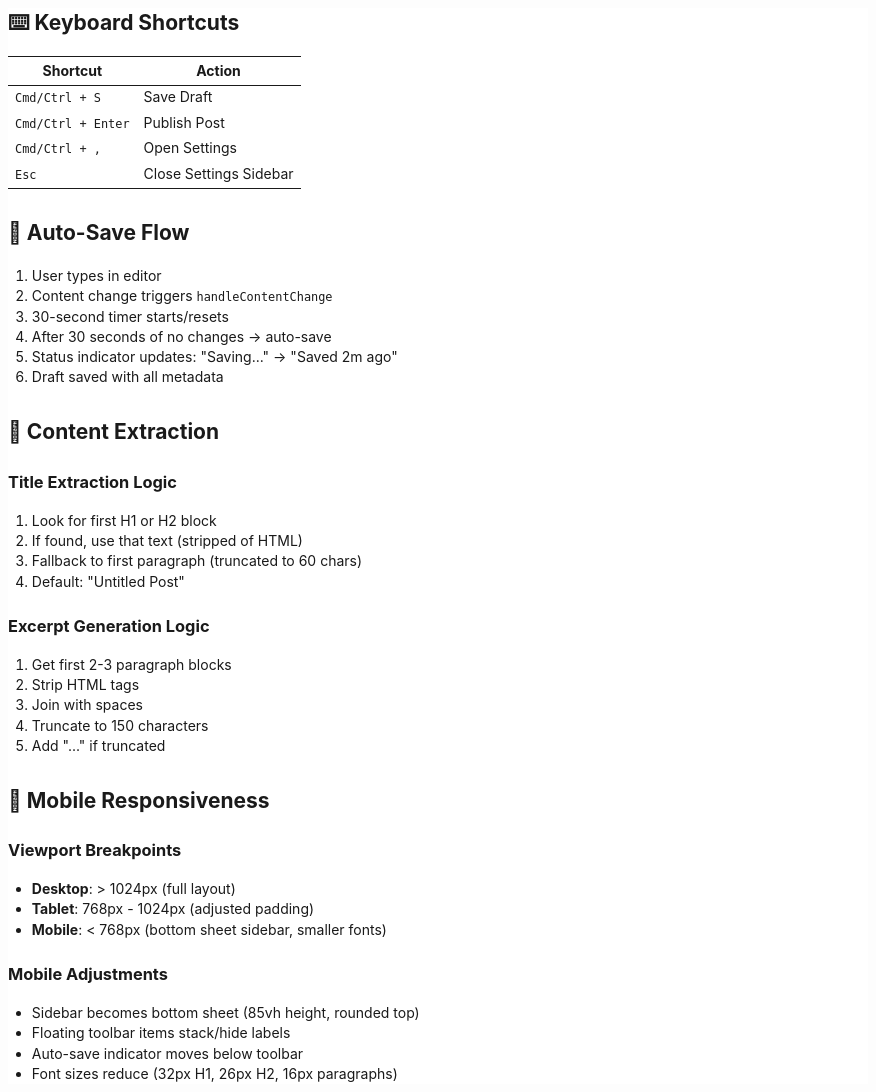 ## ⌨️ Keyboard Shortcuts

| Shortcut | Action |
|----------|--------|
| `Cmd/Ctrl + S` | Save Draft |
| `Cmd/Ctrl + Enter` | Publish Post |
| `Cmd/Ctrl + ,` | Open Settings |
| `Esc` | Close Settings Sidebar |

## 🔄 Auto-Save Flow

1. User types in editor
2. Content change triggers `handleContentChange`
3. 30-second timer starts/resets
4. After 30 seconds of no changes → auto-save
5. Status indicator updates: "Saving..." → "Saved 2m ago"
6. Draft saved with all metadata

## 📝 Content Extraction

### Title Extraction Logic
1. Look for first H1 or H2 block
2. If found, use that text (stripped of HTML)
3. Fallback to first paragraph (truncated to 60 chars)
4. Default: "Untitled Post"

### Excerpt Generation Logic
1. Get first 2-3 paragraph blocks
2. Strip HTML tags
3. Join with spaces
4. Truncate to 150 characters
5. Add "..." if truncated

## 📱 Mobile Responsiveness

### Viewport Breakpoints
- **Desktop**: > 1024px (full layout)
- **Tablet**: 768px - 1024px (adjusted padding)
- **Mobile**: < 768px (bottom sheet sidebar, smaller fonts)

### Mobile Adjustments
- Sidebar becomes bottom sheet (85vh height, rounded top)
- Floating toolbar items stack/hide labels
- Auto-save indicator moves below toolbar
- Font sizes reduce (32px H1, 26px H2, 16px paragraphs)
